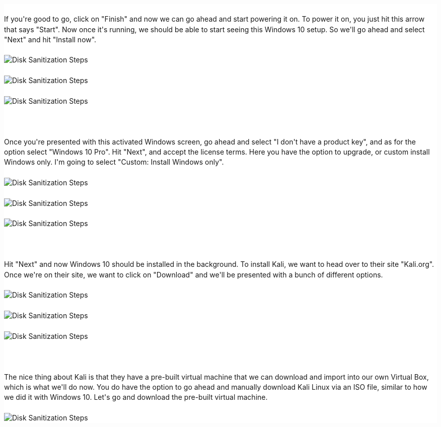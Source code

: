 <br />
If you're good to go, click on "Finish" and now we can go ahead and start powering it on. To power it on, you just hit this arrow that says "Start". Now once it's running, we should be able to start seeing this Windows 10 setup. So we'll go ahead and select "Next" and hit "Install now".
<br />
<br />
<img src="https://snipboard.io/OBFYhs.jpg" height="80%" width="80%" alt="Disk Sanitization Steps"/>
<br />
<br />
<img src="https://snipboard.io/7Camch.jpg" height="80%" width="80%" alt="Disk Sanitization Steps"/>
<br />
<br />
<img src="https://snipboard.io/Iqub7C.jpg" height="80%" width="80%" alt="Disk Sanitization Steps"/>
<br />
<br />
<br />
<br />
Once you're presented with this activated Windows screen, go ahead and select "I don't have a product key", and as for the option select "Windows 10 Pro". Hit "Next", and accept the license terms. Here you have the option to upgrade, or custom install Windows only. I'm going to select "Custom: Install Windows only".
<br />
<br />
<img src="https://snipboard.io/3K8nRq.jpg" height="80%" width="80%" alt="Disk Sanitization Steps"/>
<br />
<br />
<img src="https://snipboard.io/HXeDPJ.jpg" height="80%" width="80%" alt="Disk Sanitization Steps"/>
<br />
<br />
<img src="https://snipboard.io/IYSL3x.jpg" height="80%" width="80%" alt="Disk Sanitization Steps"/>
<br />
<br />
<br />
<br />
Hit "Next" and now Windows 10 should be installed in the background. To install Kali, we want to head over to their site "Kali.org". Once we're on their site, we want to click on "Download" and we'll be presented with a bunch of different options.
<br />
<br />
<img src="https://snipboard.io/Le9Dov.jpg" height="80%" width="80%" alt="Disk Sanitization Steps"/>
<br />
<br />
<img src="https://snipboard.io/k8WKOA.jpg" height="80%" width="80%" alt="Disk Sanitization Steps"/>
<br />
<br />
<img src="https://snipboard.io/EZ1q3s.jpg" height="80%" width="80%" alt="Disk Sanitization Steps"/>
<br />
<br />
<br />
<br />
The nice thing about Kali is that they have a pre-built virtual machine that we can download and import into our own Virtual Box, which is what we'll do now. You do have the option to go ahead and manually download Kali Linux via an ISO file, similar to how we did it with Windows 10. Let's go and download the pre-built virtual machine.
<br />
<br />
<img src="https://snipboard.io/5tmfOd.jpg" height="80%" width="80%" alt="Disk Sanitization Steps"/>
<br />